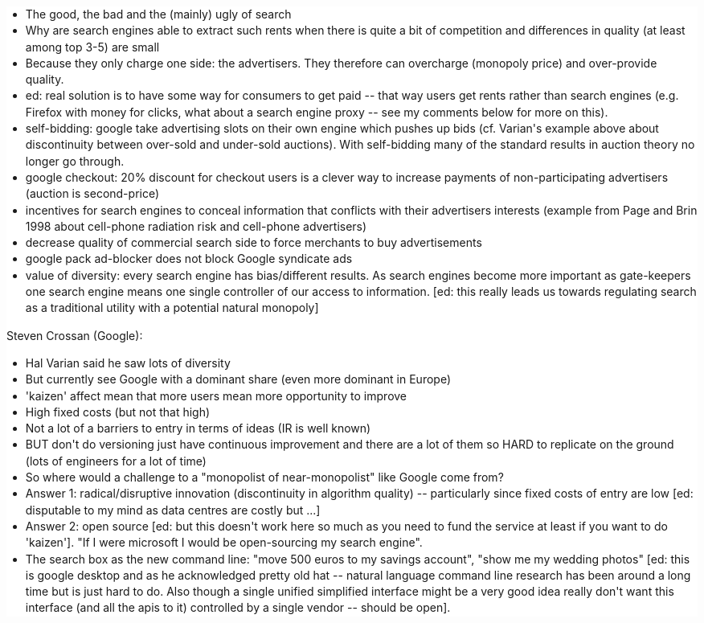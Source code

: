   * The good, the bad and the (mainly) ugly of search
  * Why are search engines able to extract such rents when there is quite a bit
    of competition and differences in quality (at least among top 3-5) are
    small 
  * Because they only charge one side: the advertisers. They therefore can
    overcharge (monopoly price) and over-provide quality.
  * ed: real solution is to have some way for consumers to get paid -- that way
    users get rents rather than search engines (e.g. Firefox with money for
    clicks, what about a search engine proxy -- see my comments below for more
    on this).
  * self-bidding: google take advertising slots on their own engine which
    pushes up bids (cf. Varian's example above about discontinuity between
    over-sold and under-sold auctions). With self-bidding many of the standard
    results in auction theory no longer go through.
  * google checkout: 20% discount for checkout users is a clever way to
    increase payments of non-participating advertisers (auction is
    second-price)
  * incentives for search engines to conceal information that conflicts with
    their advertisers interests (example from Page and Brin 1998 about
    cell-phone radiation risk and cell-phone advertisers)
  * decrease quality of commercial search side to force merchants to buy
    advertisements
  * google pack ad-blocker does not block Google syndicate ads
  * value of diversity: every search engine has bias/different results. As
    search engines become more important as gate-keepers one search engine
    means one single controller of our access to information. [ed: this really
    leads us towards regulating search as a traditional utility with a
    potential natural monopoly]

Steven Crossan (Google):
  
  * Hal Varian said he saw lots of diversity
  * But currently see Google with a dominant share (even more dominant in
    Europe)
  * 'kaizen' affect mean that more users mean more opportunity to improve
  * High fixed costs (but not that high)
  * Not a lot of a barriers to entry in terms of ideas (IR is well known)
  * BUT don't do versioning just have continuous improvement and there are a
    lot of them so HARD to replicate on the ground (lots of engineers for a lot
    of time)
  * So where would a challenge to a "monopolist of near-monopolist" like Google
    come from?
  * Answer 1: radical/disruptive innovation (discontinuity in algorithm
    quality) -- particularly since fixed costs of entry are low [ed: disputable
    to my mind as data centres are costly but ...]
  * Answer 2: open source [ed: but this doesn't work here so much as you need
    to fund the service at least if you want to do 'kaizen']. "If I were
    microsoft I would be open-sourcing my search engine".
  * The search box as the new command line: "move 500 euros to my savings
    account", "show me my wedding photos" [ed: this is google desktop and as he
    acknowledged pretty old hat -- natural language command line research has
    been around a long time but is just hard to do. Also though a single unified
    simplified interface might be a very good idea really don't want this
    interface (and all the apis to it) controlled by a single vendor -- should
    be open].
